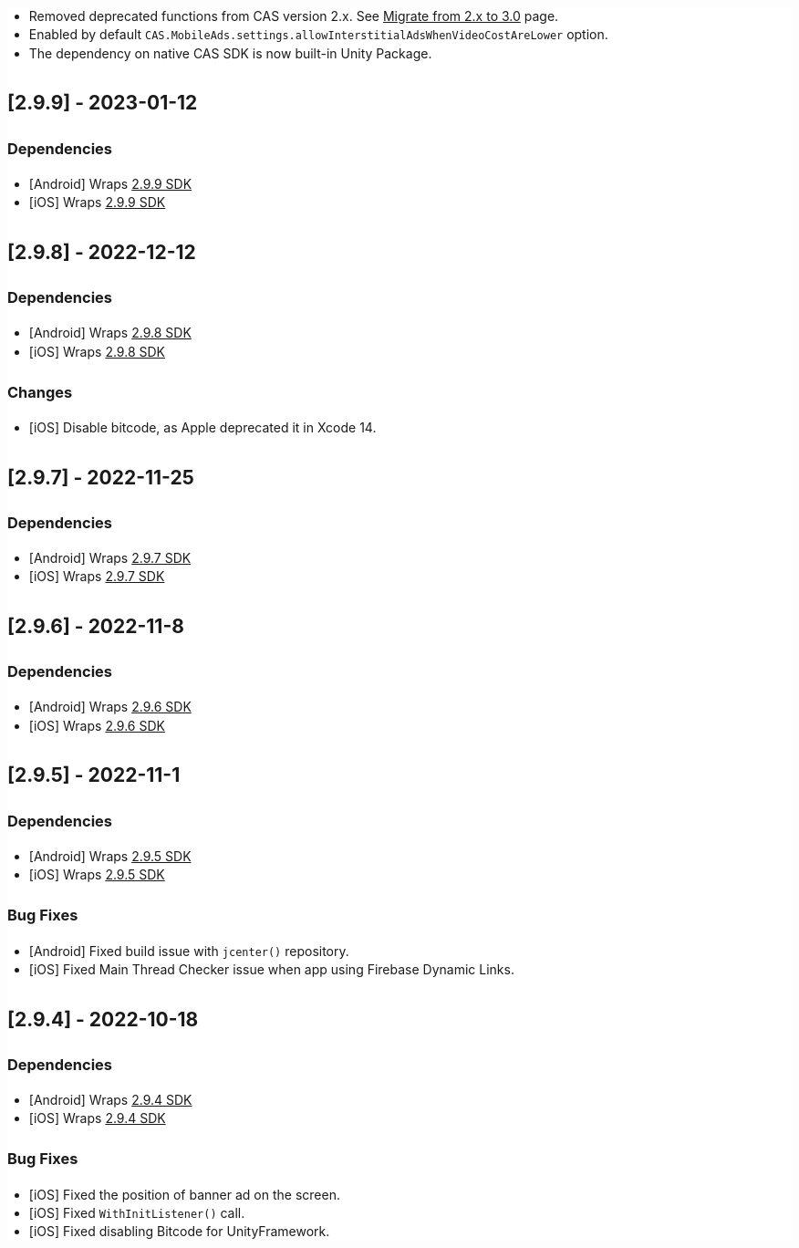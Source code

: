 - Removed deprecated functions from CAS version 2.x. See [Migrate from 2.x to 3.0](https://github.com/cleveradssolutions/CAS-Unity/wiki/SDK-Migration) page.
- Enabled by default `CAS.MobileAds.settings.allowInterstitialAdsWhenVideoCostAreLower` option.
- The dependency on native CAS SDK is now built-in Unity Package.

## [2.9.9] - 2023-01-12
### Dependencies
- [Android] Wraps [2.9.9 SDK](https://github.com/cleveradssolutions/CAS-Android/releases)
- [iOS] Wraps [2.9.9 SDK](https://github.com/cleveradssolutions/CAS-iOS/releases)

## [2.9.8] - 2022-12-12
### Dependencies
- [Android] Wraps [2.9.8 SDK](https://github.com/cleveradssolutions/CAS-Android/releases)
- [iOS] Wraps [2.9.8 SDK](https://github.com/cleveradssolutions/CAS-iOS/releases)
### Changes
- [iOS] Disable bitcode, as Apple deprecated it in Xcode 14.

## [2.9.7] - 2022-11-25
### Dependencies
- [Android] Wraps [2.9.7 SDK](https://github.com/cleveradssolutions/CAS-Android/releases)
- [iOS] Wraps [2.9.7 SDK](https://github.com/cleveradssolutions/CAS-iOS/releases)

## [2.9.6] - 2022-11-8
### Dependencies
- [Android] Wraps [2.9.6 SDK](https://github.com/cleveradssolutions/CAS-Android/releases)
- [iOS] Wraps [2.9.6 SDK](https://github.com/cleveradssolutions/CAS-iOS/releases)

## [2.9.5] - 2022-11-1
### Dependencies
- [Android] Wraps [2.9.5 SDK](https://github.com/cleveradssolutions/CAS-Android/releases)
- [iOS] Wraps [2.9.5 SDK](https://github.com/cleveradssolutions/CAS-iOS/releases)
### Bug Fixes
- [Android] Fixed build issue with `jcenter()` repository.
- [iOS] Fixed Main Thread Checker issue when app using Firebase Dynamic Links.

## [2.9.4] - 2022-10-18
### Dependencies
- [Android] Wraps [2.9.4 SDK](https://github.com/cleveradssolutions/CAS-Android/releases)
- [iOS] Wraps [2.9.4 SDK](https://github.com/cleveradssolutions/CAS-iOS/releases)
### Bug Fixes
- [iOS] Fixed the position of banner ad on the screen.
- [iOS] Fixed `WithInitListener()` call.
- [iOS] Fixed disabling Bitcode for UnityFramework.
